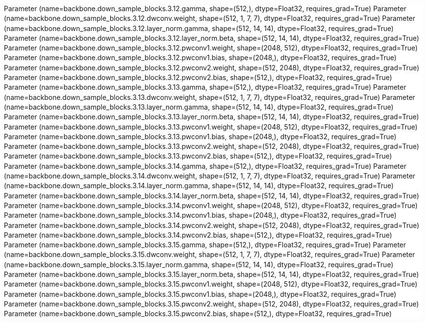 Parameter (name=backbone.down_sample_blocks.3.12.gamma, shape=(512,), dtype=Float32, requires_grad=True)
Parameter (name=backbone.down_sample_blocks.3.12.dwconv.weight, shape=(512, 1, 7, 7), dtype=Float32, requires_grad=True)
Parameter (name=backbone.down_sample_blocks.3.12.layer_norm.gamma, shape=(512, 14, 14), dtype=Float32, requires_grad=True)
Parameter (name=backbone.down_sample_blocks.3.12.layer_norm.beta, shape=(512, 14, 14), dtype=Float32, requires_grad=True)
Parameter (name=backbone.down_sample_blocks.3.12.pwconv1.weight, shape=(2048, 512), dtype=Float32, requires_grad=True)
Parameter (name=backbone.down_sample_blocks.3.12.pwconv1.bias, shape=(2048,), dtype=Float32, requires_grad=True)
Parameter (name=backbone.down_sample_blocks.3.12.pwconv2.weight, shape=(512, 2048), dtype=Float32, requires_grad=True)
Parameter (name=backbone.down_sample_blocks.3.12.pwconv2.bias, shape=(512,), dtype=Float32, requires_grad=True)
Parameter (name=backbone.down_sample_blocks.3.13.gamma, shape=(512,), dtype=Float32, requires_grad=True)
Parameter (name=backbone.down_sample_blocks.3.13.dwconv.weight, shape=(512, 1, 7, 7), dtype=Float32, requires_grad=True)
Parameter (name=backbone.down_sample_blocks.3.13.layer_norm.gamma, shape=(512, 14, 14), dtype=Float32, requires_grad=True)
Parameter (name=backbone.down_sample_blocks.3.13.layer_norm.beta, shape=(512, 14, 14), dtype=Float32, requires_grad=True)
Parameter (name=backbone.down_sample_blocks.3.13.pwconv1.weight, shape=(2048, 512), dtype=Float32, requires_grad=True)
Parameter (name=backbone.down_sample_blocks.3.13.pwconv1.bias, shape=(2048,), dtype=Float32, requires_grad=True)
Parameter (name=backbone.down_sample_blocks.3.13.pwconv2.weight, shape=(512, 2048), dtype=Float32, requires_grad=True)
Parameter (name=backbone.down_sample_blocks.3.13.pwconv2.bias, shape=(512,), dtype=Float32, requires_grad=True)
Parameter (name=backbone.down_sample_blocks.3.14.gamma, shape=(512,), dtype=Float32, requires_grad=True)
Parameter (name=backbone.down_sample_blocks.3.14.dwconv.weight, shape=(512, 1, 7, 7), dtype=Float32, requires_grad=True)
Parameter (name=backbone.down_sample_blocks.3.14.layer_norm.gamma, shape=(512, 14, 14), dtype=Float32, requires_grad=True)
Parameter (name=backbone.down_sample_blocks.3.14.layer_norm.beta, shape=(512, 14, 14), dtype=Float32, requires_grad=True)
Parameter (name=backbone.down_sample_blocks.3.14.pwconv1.weight, shape=(2048, 512), dtype=Float32, requires_grad=True)
Parameter (name=backbone.down_sample_blocks.3.14.pwconv1.bias, shape=(2048,), dtype=Float32, requires_grad=True)
Parameter (name=backbone.down_sample_blocks.3.14.pwconv2.weight, shape=(512, 2048), dtype=Float32, requires_grad=True)
Parameter (name=backbone.down_sample_blocks.3.14.pwconv2.bias, shape=(512,), dtype=Float32, requires_grad=True)
Parameter (name=backbone.down_sample_blocks.3.15.gamma, shape=(512,), dtype=Float32, requires_grad=True)
Parameter (name=backbone.down_sample_blocks.3.15.dwconv.weight, shape=(512, 1, 7, 7), dtype=Float32, requires_grad=True)
Parameter (name=backbone.down_sample_blocks.3.15.layer_norm.gamma, shape=(512, 14, 14), dtype=Float32, requires_grad=True)
Parameter (name=backbone.down_sample_blocks.3.15.layer_norm.beta, shape=(512, 14, 14), dtype=Float32, requires_grad=True)
Parameter (name=backbone.down_sample_blocks.3.15.pwconv1.weight, shape=(2048, 512), dtype=Float32, requires_grad=True)
Parameter (name=backbone.down_sample_blocks.3.15.pwconv1.bias, shape=(2048,), dtype=Float32, requires_grad=True)
Parameter (name=backbone.down_sample_blocks.3.15.pwconv2.weight, shape=(512, 2048), dtype=Float32, requires_grad=True)
Parameter (name=backbone.down_sample_blocks.3.15.pwconv2.bias, shape=(512,), dtype=Float32, requires_grad=True)